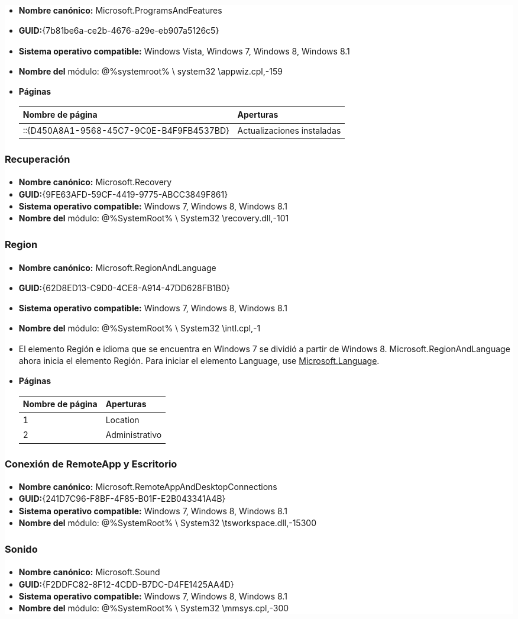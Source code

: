 -   **Nombre canónico:** Microsoft.ProgramsAndFeatures
-   **GUID:**{7b81be6a-ce2b-4676-a29e-eb907a5126c5}
-   **Sistema operativo compatible:** Windows Vista, Windows 7, Windows 8, Windows 8.1
-   **Nombre del** módulo: @%systemroot% \\ system32 \\appwiz.cpl,-159
-   **Páginas**

    | Nombre de página                                | Aperturas             |
    |------------------------------------------|-------------------|
    | ::{D450A8A1-9568-45C7-9C0E-B4F9FB4537BD} | Actualizaciones instaladas |

    

     

### <a name="recovery"></a>Recuperación

-   **Nombre canónico:** Microsoft.Recovery
-   **GUID:**{9FE63AFD-59CF-4419-9775-ABCC3849F861}
-   **Sistema operativo compatible:** Windows 7, Windows 8, Windows 8.1
-   **Nombre del** módulo: @%SystemRoot% \\ System32 \\recovery.dll,-101

### <a name="region"></a>Region

-   **Nombre canónico:** Microsoft.RegionAndLanguage
-   **GUID:**{62D8ED13-C9D0-4CE8-A914-47DD628FB1B0}
-   **Sistema operativo compatible:** Windows 7, Windows 8, Windows 8.1
-   **Nombre del** módulo: @%SystemRoot% \\ System32 \\intl.cpl,-1
-   El elemento Región e idioma que se encuentra en Windows 7 se dividió a partir de Windows 8. Microsoft.RegionAndLanguage ahora inicia el elemento Región. Para iniciar el elemento Language, use [Microsoft.Language](#location-settings).
-   **Páginas**

    | Nombre de página | Aperturas          |
    |-----------|----------------|
    | 1         | Location       |
    | 2         | Administrativo |

    

     

### <a name="remoteapp-and-desktop-connections"></a>Conexión de RemoteApp y Escritorio

-   **Nombre canónico:** Microsoft.RemoteAppAndDesktopConnections
-   **GUID:**{241D7C96-F8BF-4F85-B01F-E2B043341A4B}
-   **Sistema operativo compatible:** Windows 7, Windows 8, Windows 8.1
-   **Nombre del** módulo: @%SystemRoot% \\ System32 \\tsworkspace.dll,-15300

### <a name="sound"></a>Sonido

-   **Nombre canónico:** Microsoft.Sound
-   **GUID:**{F2DDFC82-8F12-4CDD-B7DC-D4FE1425AA4D}
-   **Sistema operativo compatible:** Windows 7, Windows 8, Windows 8.1
-   **Nombre del** módulo: @%SystemRoot% \\ System32 \\mmsys.cpl,-300
